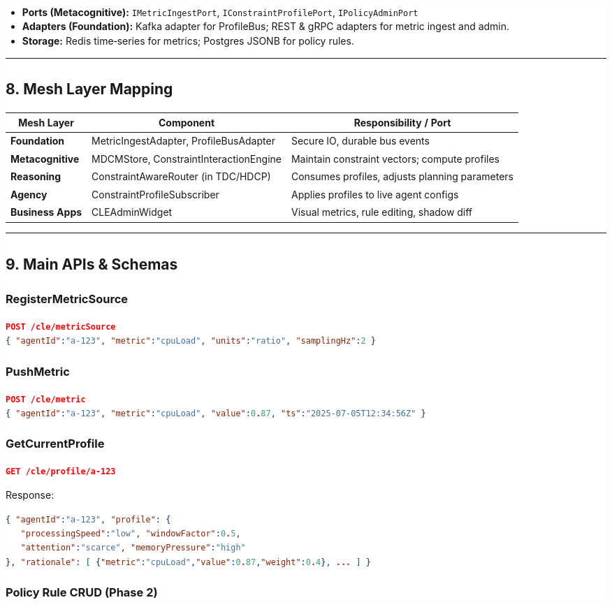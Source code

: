 - **Ports (Metacognitive):** `IMetricIngestPort`, `IConstraintProfilePort`, `IPolicyAdminPort`
- **Adapters (Foundation):** Kafka adapter for ProfileBus; REST & gRPC adapters for metric ingest and admin.
- **Storage:** Redis time‑series for metrics; Postgres JSONB for policy rules.

---

## 8. Mesh Layer Mapping

| Mesh Layer        | Component                              | Responsibility / Port                          |
| ----------------- | -------------------------------------- | ---------------------------------------------- |
| **Foundation**    | MetricIngestAdapter, ProfileBusAdapter | Secure IO, durable bus events                  |
| **Metacognitive** | MDCMStore, ConstraintInteractionEngine | Maintain constraint vectors; compute profiles  |
| **Reasoning**     | ConstraintAwareRouter (in TDC/HDCP)    | Consumes profiles, adjusts planning parameters |
| **Agency**        | ConstraintProfileSubscriber            | Applies profiles to live agent configs         |
| **Business Apps** | CLEAdminWidget                         | Visual metrics, rule editing, shadow diff      |

---

## 9. Main APIs & Schemas

### RegisterMetricSource

```json
POST /cle/metricSource
{ "agentId":"a‑123", "metric":"cpuLoad", "units":"ratio", "samplingHz":2 }
```

### PushMetric

```json
POST /cle/metric
{ "agentId":"a‑123", "metric":"cpuLoad", "value":0.87, "ts":"2025‑07‑05T12:34:56Z" }
```

### GetCurrentProfile

```json
GET /cle/profile/a‑123
```

Response:

```json
{ "agentId":"a‑123", "profile": {
   "processingSpeed":"low", "windowFactor":0.5,
   "attention":"scarce", "memoryPressure":"high"
}, "rationale": [ {"metric":"cpuLoad","value":0.87,"weight":0.4}, ... ] }
```

### Policy Rule CRUD (Phase 2)
